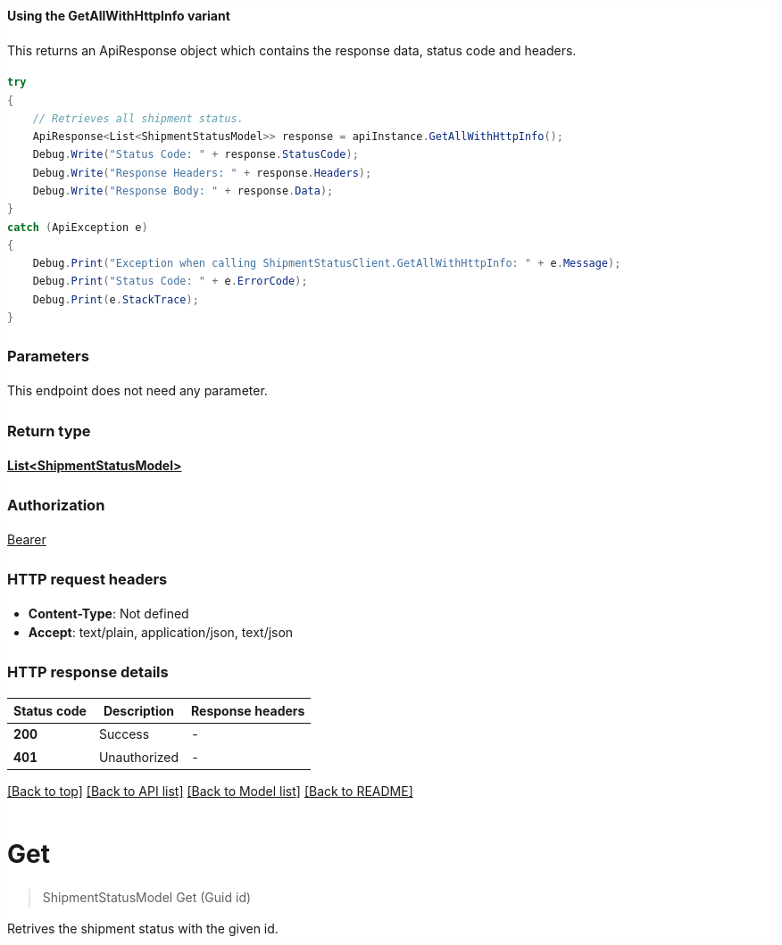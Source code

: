 #### Using the GetAllWithHttpInfo variant
This returns an ApiResponse object which contains the response data, status code and headers.

```csharp
try
{
    // Retrieves all shipment status.
    ApiResponse<List<ShipmentStatusModel>> response = apiInstance.GetAllWithHttpInfo();
    Debug.Write("Status Code: " + response.StatusCode);
    Debug.Write("Response Headers: " + response.Headers);
    Debug.Write("Response Body: " + response.Data);
}
catch (ApiException e)
{
    Debug.Print("Exception when calling ShipmentStatusClient.GetAllWithHttpInfo: " + e.Message);
    Debug.Print("Status Code: " + e.ErrorCode);
    Debug.Print(e.StackTrace);
}
```

### Parameters
This endpoint does not need any parameter.
### Return type

[**List&lt;ShipmentStatusModel&gt;**](ShipmentStatusModel.md)

### Authorization

[Bearer](../README.md#Bearer)

### HTTP request headers

 - **Content-Type**: Not defined
 - **Accept**: text/plain, application/json, text/json


### HTTP response details
| Status code | Description | Response headers |
|-------------|-------------|------------------|
| **200** | Success |  -  |
| **401** | Unauthorized |  -  |

[[Back to top]](#) [[Back to API list]](../README.md#documentation-for-api-endpoints) [[Back to Model list]](../README.md#documentation-for-models) [[Back to README]](../README.md)

<a id="shipmentstatusidget"></a>
# **Get**
> ShipmentStatusModel Get (Guid id)

Retrives the shipment status with the given id.

